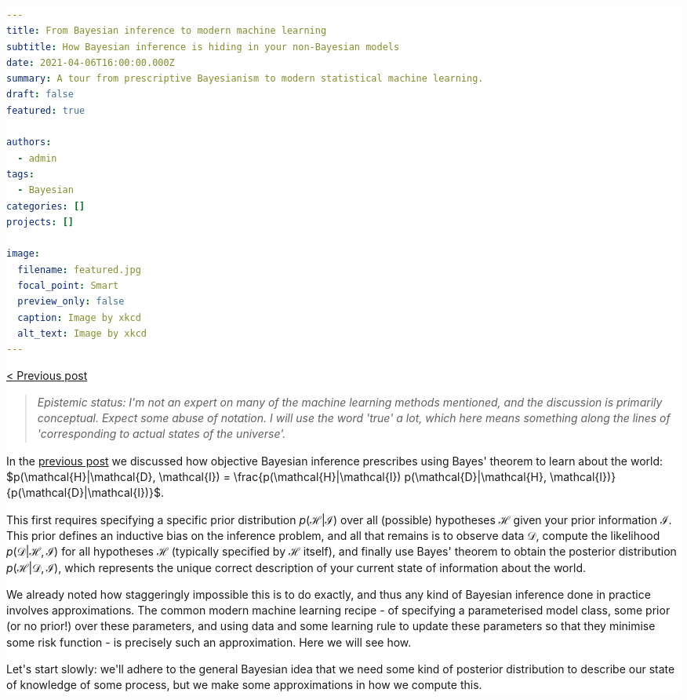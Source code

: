 ```yaml
---
title: From Bayesian inference to modern machine learning
subtitle: How Bayesian inference is hiding in your non-Bayesian models
date: 2021-04-06T16:00:00.000Z
summary: A tour from prescriptive Bayesianism to modern statistical machine learning.
draft: false
featured: true

authors:
  - admin
tags:
  - Bayesian
categories: []
projects: []

image:
  filename: featured.jpg
  focal_point: Smart
  preview_only: false
  caption: Image by xkcd
  alt_text: Image by xkcd
---
```


[< Previous post](https://www.tbbakker.nl/post/2021_03_bayes_commentary/)

> *Epistemic status: I'm not an expert on many of the machine learning methods mentioned, and the discussion is primarily conceptual. Expect some abuse of notation. I will use the word 'true' a lot, which here means something along the lines of 'corresponding to actual states of the universe'.*

In the [previous post](https://www.tbbakker.nl/post/2021_03_bayes_commentary/) we discussed how objective Bayesian inference prescribes using Bayes' theorem to learn about the world: $p(\mathcal{H}|\mathcal{D}, \mathcal{I}) = \frac{p(\mathcal{H}|\mathcal{I}) p(\mathcal{D}|\mathcal{H}, \mathcal{I})}{p(\mathcal{D}|\mathcal{I})}$.

This first requires specifying a specific prior distribution $p(\mathcal{H}|\mathcal{I})$ over all (possible) hypotheses $\mathcal{H}$ given your prior information $\mathcal{I}$. This prior defines an inductive bias on the inference problem, and all that remains is to observe data $\mathcal{D}$, compute the likelihood $p(\mathcal{D}|\mathcal{H}, \mathcal{I})$ for all hypotheses $\mathcal{H}$ (typically specified by $\mathcal{H}$ itself), and finally use Bayes' theorem to obtain the posterior distribution $p(\mathcal{H}|\mathcal{D}, \mathcal{I})$, which represents the unique correct description of your current state of information about the world. 

We already noted how staggeringly impossible this is to do exactly, and thus any kind of Bayesian inference done in practice involves approximations. The common modern machine learning recipe - of specifying a parameterised model class, some prior (or no prior!) over these parameters, and using data and some learning rule to update these parameters so that they minimise some risk function - is precisely such an approximation. Here we will see how.

Let's start slowly: we'll adhere to the general Bayesian idea that we need some kind of posterior distribution to describe our state of knowledge of some process, but we make some approximations in how we compute this. 
